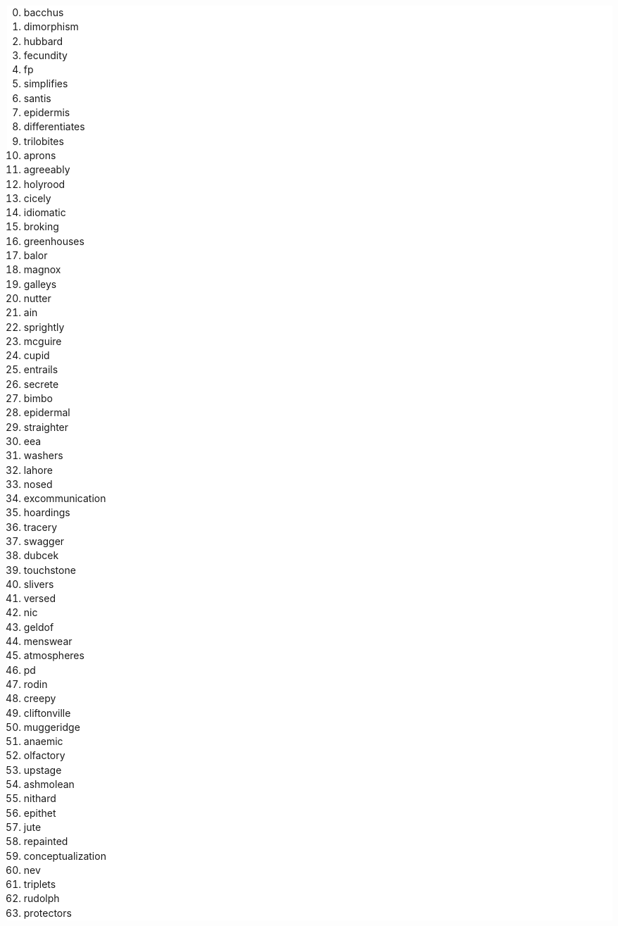 0. bacchus
1. dimorphism
2. hubbard
3. fecundity
4. fp
5. simplifies
6. santis
7. epidermis
8. differentiates
9. trilobites
10. aprons
11. agreeably
12. holyrood
13. cicely
14. idiomatic
15. broking
16. greenhouses
17. balor
18. magnox
19. galleys
20. nutter
21. ain
22. sprightly
23. mcguire
24. cupid
25. entrails
26. secrete
27. bimbo
28. epidermal
29. straighter
30. eea
31. washers
32. lahore
33. nosed
34. excommunication
35. hoardings
36. tracery
37. swagger
38. dubcek
39. touchstone
40. slivers
41. versed
42. nic
43. geldof
44. menswear
45. atmospheres
46. pd
47. rodin
48. creepy
49. cliftonville
50. muggeridge
51. anaemic
52. olfactory
53. upstage
54. ashmolean
55. nithard
56. epithet
57. jute
58. repainted
59. conceptualization
60. nev
61. triplets
62. rudolph
63. protectors